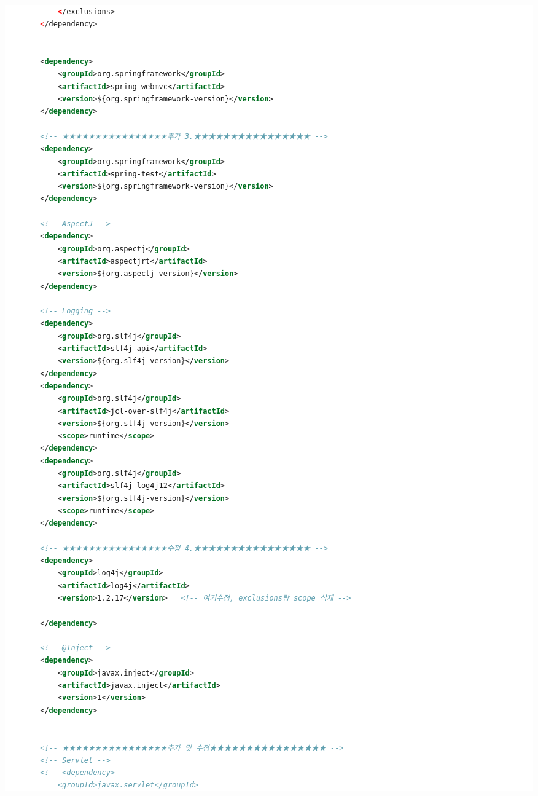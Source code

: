 ```xml
			</exclusions>
		</dependency>
		
		
		<dependency>
			<groupId>org.springframework</groupId>
			<artifactId>spring-webmvc</artifactId>
			<version>${org.springframework-version}</version>
		</dependency>
		
		<!-- ★★★★★★★★★★★★★★★★추가 3.★★★★★★★★★★★★★★★★ -->
		<dependency>
			<groupId>org.springframework</groupId>
			<artifactId>spring-test</artifactId>
			<version>${org.springframework-version}</version>
		</dependency>
				
		<!-- AspectJ -->
		<dependency>
			<groupId>org.aspectj</groupId>
			<artifactId>aspectjrt</artifactId>
			<version>${org.aspectj-version}</version>
		</dependency>	
		
		<!-- Logging -->
		<dependency>
			<groupId>org.slf4j</groupId>
			<artifactId>slf4j-api</artifactId>
			<version>${org.slf4j-version}</version>
		</dependency>
		<dependency>
			<groupId>org.slf4j</groupId>
			<artifactId>jcl-over-slf4j</artifactId>
			<version>${org.slf4j-version}</version>
			<scope>runtime</scope>
		</dependency>
		<dependency>
			<groupId>org.slf4j</groupId>
			<artifactId>slf4j-log4j12</artifactId>
			<version>${org.slf4j-version}</version>
			<scope>runtime</scope>
		</dependency>
		
		<!-- ★★★★★★★★★★★★★★★★수정 4.★★★★★★★★★★★★★★★★ -->
		<dependency>
			<groupId>log4j</groupId>
			<artifactId>log4j</artifactId>
			<version>1.2.17</version>   <!-- 여기수정, exclusions랑 scope 삭제 -->
			
		</dependency>

		<!-- @Inject -->
		<dependency>
			<groupId>javax.inject</groupId>
			<artifactId>javax.inject</artifactId>
			<version>1</version>
		</dependency>
				
				
		<!-- ★★★★★★★★★★★★★★★★추가 및 수정★★★★★★★★★★★★★★★★ -->		
		<!-- Servlet -->
		<!-- <dependency>
			<groupId>javax.servlet</groupId>
```